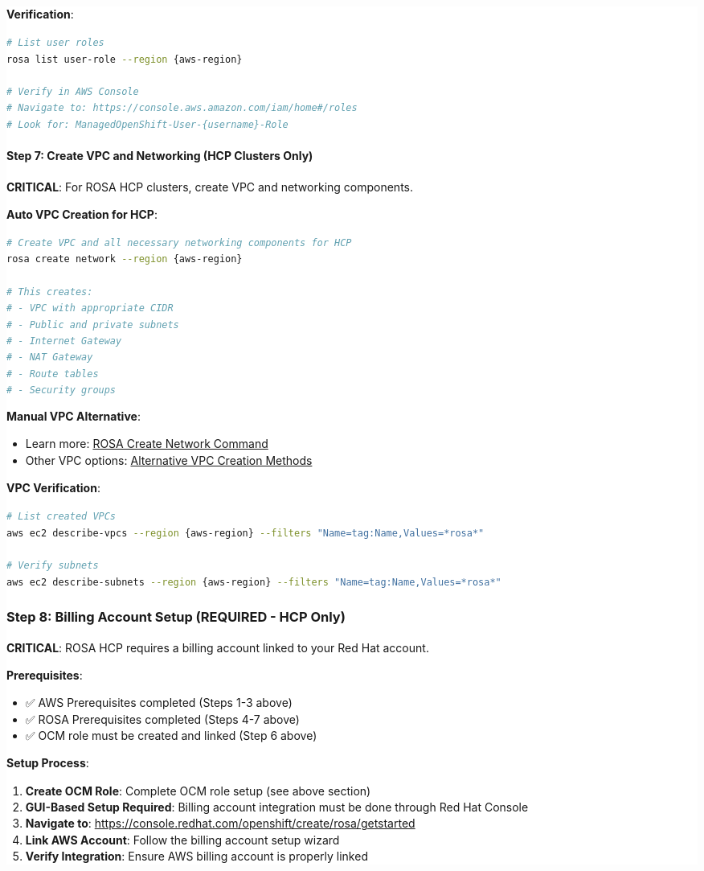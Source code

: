**Verification**:
```bash
# List user roles
rosa list user-role --region {aws-region}

# Verify in AWS Console
# Navigate to: https://console.aws.amazon.com/iam/home#/roles
# Look for: ManagedOpenShift-User-{username}-Role
```

#### **Step 7: Create VPC and Networking (HCP Clusters Only)**
**CRITICAL**: For ROSA HCP clusters, create VPC and networking components.

**Auto VPC Creation for HCP**:
```bash
# Create VPC and all necessary networking components for HCP
rosa create network --region {aws-region}

# This creates:
# - VPC with appropriate CIDR
# - Public and private subnets
# - Internet Gateway
# - NAT Gateway
# - Route tables
# - Security groups
```

**Manual VPC Alternative**: 
- Learn more: [ROSA Create Network Command](https://docs.openshift.com/rosa/cli_reference/rosa_cli/rosa-create-network.html)
- Other VPC options: [Alternative VPC Creation Methods](https://docs.openshift.com/rosa/rosa_planning/rosa-sts-aws-prereqs.html#rosa-vpc_rosa-sts-aws-prereqs)

**VPC Verification**:
```bash
# List created VPCs
aws ec2 describe-vpcs --region {aws-region} --filters "Name=tag:Name,Values=*rosa*"

# Verify subnets
aws ec2 describe-subnets --region {aws-region} --filters "Name=tag:Name,Values=*rosa*"
```

### **Step 8: Billing Account Setup (REQUIRED - HCP Only)**
**CRITICAL**: ROSA HCP requires a billing account linked to your Red Hat account.

**Prerequisites**: 
- ✅ AWS Prerequisites completed (Steps 1-3 above)
- ✅ ROSA Prerequisites completed (Steps 4-7 above)
- ✅ OCM role must be created and linked (Step 6 above)

**Setup Process**:
1. **Create OCM Role**: Complete OCM role setup (see above section)
2. **GUI-Based Setup Required**: Billing account integration must be done through Red Hat Console
3. **Navigate to**: https://console.redhat.com/openshift/create/rosa/getstarted
4. **Link AWS Account**: Follow the billing account setup wizard
5. **Verify Integration**: Ensure AWS billing account is properly linked

